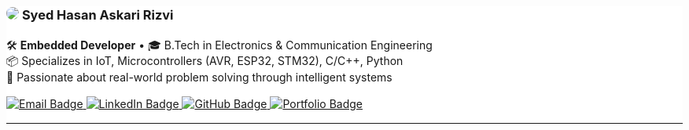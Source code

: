 <h3 align="left">
  <img src="https://avatars.githubusercontent.com/u/luciferhasan" width="40" style="border-radius: 50%" />
  <b>Syed Hasan Askari Rizvi</b>
</h3>

<p align="left">
  🛠️ <strong>Embedded Developer</strong> • 🎓 B.Tech in Electronics & Communication Engineering <br>
  📦 Specializes in IoT, Microcontrollers (AVR, ESP32, STM32), C/C++, Python <br>
  🧠 Passionate about real-world problem solving through intelligent systems
</p>

<p align="left">
  <a href="mailto:hasanaskari50@gmail.com">
    <img src="https://img.shields.io/badge/email-D44638?style=for-the-badge&logo=gmail&logoColor=white" alt="Email Badge">
  </a>
  <a href="https://www.linkedin.com/in/sirhasan72/" target="_blank">
    <img src="https://img.shields.io/badge/linkedin-0077B5?style=for-the-badge&logo=linkedin&logoColor=white" alt="LinkedIn Badge">
  </a>
  <a href="https://github.com/luciferhasan" target="_blank">
    <img src="https://img.shields.io/badge/github-100000?style=for-the-badge&logo=github&logoColor=white" alt="GitHub Badge">
  </a>
  <a href="http://hasanaskari.in" target="_blank">
    <img src="https://img.shields.io/badge/portfolio-000?style=for-the-badge&logo=vercel&logoColor=white" alt="Portfolio Badge">
  </a>
</p>

---
